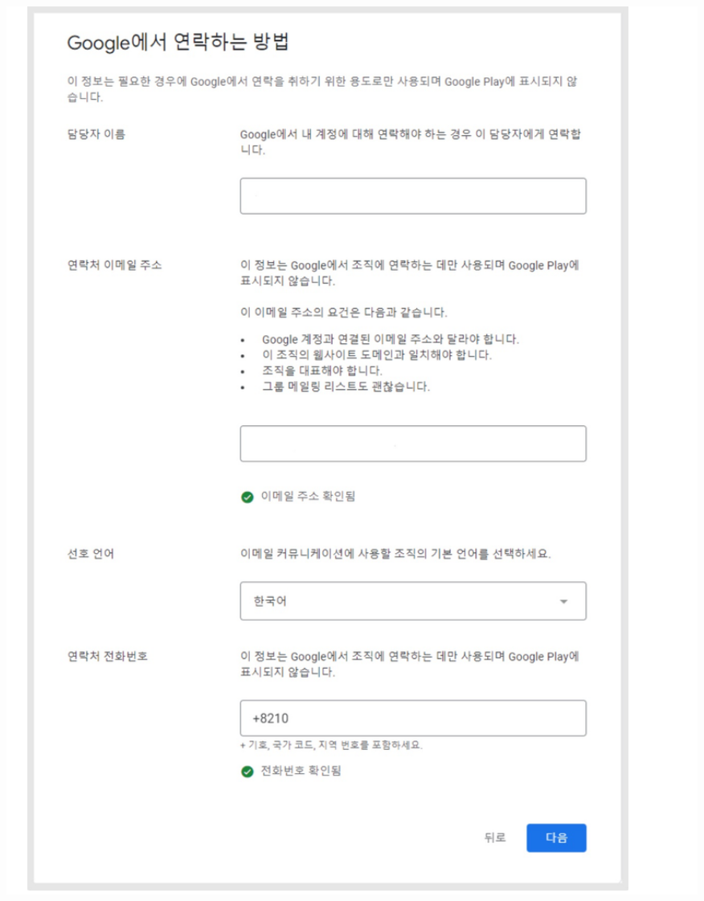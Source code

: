 <img src="/images/03c625f9cdf7d0bf67bb94ea80067f15.jpg" alt="file" width="800" height="400" style="max-width: 100%; height: auto;" />
